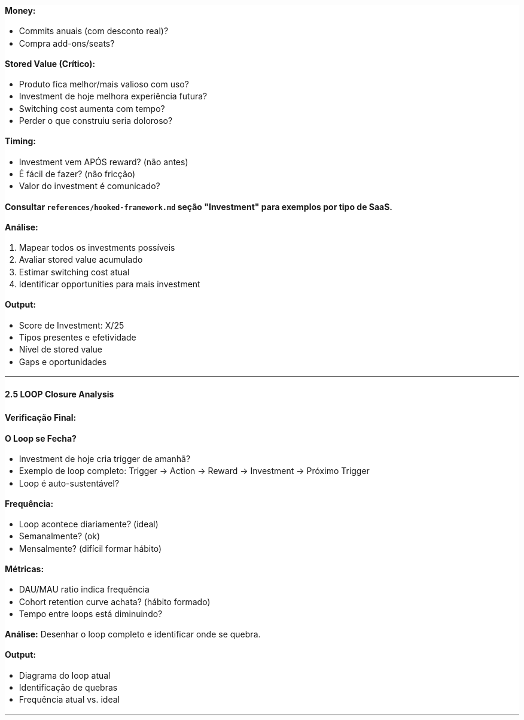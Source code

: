 **Money:**
- Commits anuais (com desconto real)?
- Compra add-ons/seats?

**Stored Value (Crítico):**
- Produto fica melhor/mais valioso com uso?
- Investment de hoje melhora experiência futura?
- Switching cost aumenta com tempo?
- Perder o que construiu seria doloroso?

**Timing:**
- Investment vem APÓS reward? (não antes)
- É fácil de fazer? (não fricção)
- Valor do investment é comunicado?

**Consultar `references/hooked-framework.md` seção "Investment" para exemplos por tipo de SaaS.**

**Análise:**
1. Mapear todos os investments possíveis
2. Avaliar stored value acumulado
3. Estimar switching cost atual
4. Identificar opportunities para mais investment

**Output:**
- Score de Investment: X/25
- Tipos presentes e efetividade
- Nível de stored value
- Gaps e oportunidades

---

#### 2.5 LOOP Closure Analysis

**Verificação Final:**

**O Loop se Fecha?**
- Investment de hoje cria trigger de amanhã?
- Exemplo de loop completo: Trigger → Action → Reward → Investment → Próximo Trigger
- Loop é auto-sustentável?

**Frequência:**
- Loop acontece diariamente? (ideal)
- Semanalmente? (ok)
- Mensalmente? (difícil formar hábito)

**Métricas:**
- DAU/MAU ratio indica frequência
- Cohort retention curve achata? (hábito formado)
- Tempo entre loops está diminuindo?

**Análise:**
Desenhar o loop completo e identificar onde se quebra.

**Output:**
- Diagrama do loop atual
- Identificação de quebras
- Frequência atual vs. ideal

---
